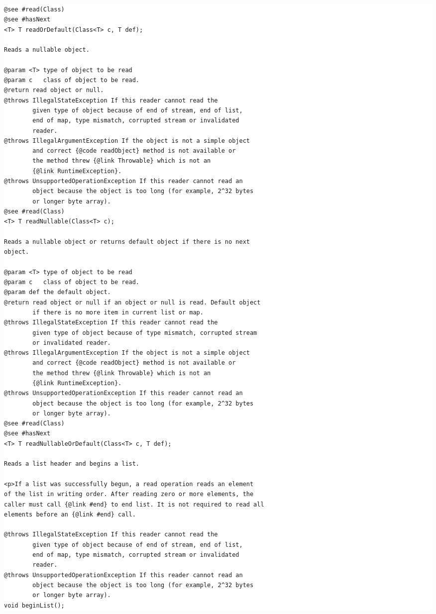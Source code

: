     @see #read(Class)
    @see #hasNext
    <T> T readOrDefault(Class<T> c, T def);

    Reads a nullable object.
    
    @param <T> type of object to be read
    @param c   class of object to be read.
    @return read object or null.
    @throws IllegalStateException If this reader cannot read the
            given type of object because of end of stream, end of list,
            end of map, type mismatch, corrupted stream or invalidated
            reader.
    @throws IllegalArgumentException If the object is not a simple object
            and correct {@code readObject} method is not available or
            the method threw {@link Throwable} which is not an
            {@link RuntimeException}.
    @throws UnsupportedOperationException If this reader cannot read an
            object because the object is too long (for example, 2^32 bytes
            or longer byte array).
    @see #read(Class)
    <T> T readNullable(Class<T> c);

    Reads a nullable object or returns default object if there is no next
    object.
    
    @param <T> type of object to be read
    @param c   class of object to be read.
    @param def the default object.
    @return read object or null if an object or null is read. Default object
            if there is no more item in current list or map.
    @throws IllegalStateException If this reader cannot read the
            given type of object because of type mismatch, corrupted stream
            or invalidated reader.
    @throws IllegalArgumentException If the object is not a simple object
            and correct {@code readObject} method is not available or
            the method threw {@link Throwable} which is not an
            {@link RuntimeException}.
    @throws UnsupportedOperationException If this reader cannot read an
            object because the object is too long (for example, 2^32 bytes
            or longer byte array).
    @see #read(Class)
    @see #hasNext
    <T> T readNullableOrDefault(Class<T> c, T def);

    Reads a list header and begins a list.
    
    <p>If a list was successfully begun, a read operation reads an element
    of the list in writing order. After reading zero or more elements, the
    caller must call {@link #end} to end list. It is not required to read all
    elements before an {@link #end} call.
    
    @throws IllegalStateException If this reader cannot read the
            given type of object because of end of stream, end of list,
            end of map, type mismatch, corrupted stream or invalidated
            reader.
    @throws UnsupportedOperationException If this reader cannot read an
            object because the object is too long (for example, 2^32 bytes
            or longer byte array).
    void beginList();
